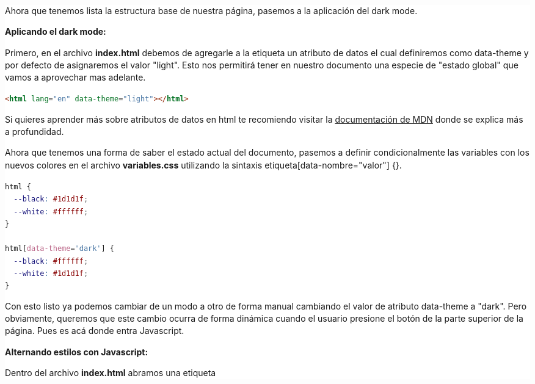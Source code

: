 Ahora que tenemos lista la estructura base de nuestra página, pasemos a la aplicación del dark mode.

**Aplicando el dark mode:**

Primero, en el archivo **index.html** debemos de agregarle a la etiqueta <html/> un atributo de datos el cual definiremos como data-theme y por defecto de asignaremos el valor "light". Esto nos permitirá tener en nuestro documento una especie de "estado global" que vamos a aprovechar mas adelante.

```html
<html lang="en" data-theme="light"></html>
```

Si quieres aprender más sobre atributos de datos en html te recomiendo visitar la [documentación de MDN](https://developer.mozilla.org/es/docs/Learn/HTML/Howto/Use_data_attributes) donde se explica más a profundidad.

Ahora que tenemos una forma de saber el estado actual del documento, pasemos a definir condicionalmente las variables con los nuevos colores en el archivo **variables.css** utilizando la sintaxis etiqueta[data-nombre="valor"] {}.

```css
html {
  --black: #1d1d1f;
  --white: #ffffff;
}

html[data-theme='dark'] {
  --black: #ffffff;
  --white: #1d1d1f;
}
```

Con esto listo ya podemos cambiar de un modo a otro de forma manual cambiando el valor de atributo data-theme a "dark". Pero obviamente, queremos que este cambio ocurra de forma dinámica cuando el usuario presione el botón de la parte superior de la página. Pues es acá donde entra Javascript.

**Alternando estilos con Javascript:**

Dentro del archivo **index.html** abramos una etiqueta <script/> en la que haremos dos cosas: primero, hay que capturar el elemento <button/> del documento a través de su ID, y segundo, le asignamos un evento de "click" que ejecutará una función que cambie el valor del atributo data-theme del <html/>.

```html
<script>
  const $html = document.documentElement;
  const $button = document.getElementById('button');

  $button.addEventListener('click', () => {
    if ($html.getAttribute('data-theme') === 'light') {
      $html.setAttribute('data-theme', 'dark');
    } else {
      $html.setAttribute('data-theme', 'light');
    }
  });
</script>
```
